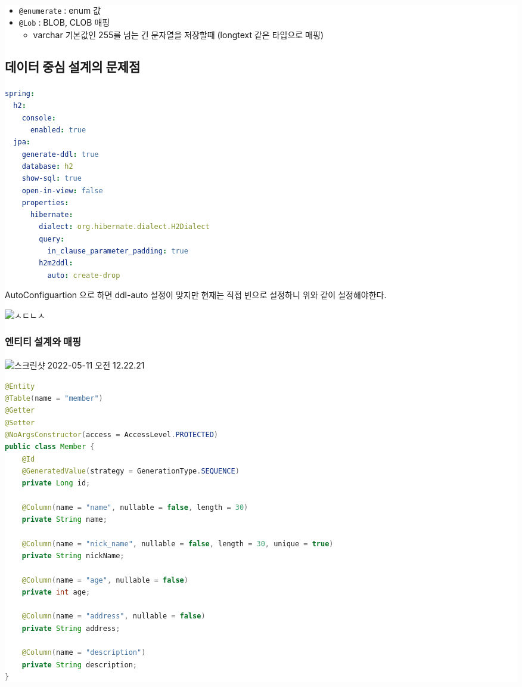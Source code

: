 - `@enumerate` :  enum 값 
- `@Lob` : BLOB, CLOB 매핑 
	-  varchar 기본값인 255를 넘는 긴 문자열을 저장할때 (longtext 같은 타입으로 매핑)



## 데이터 중심 설계의 문제점

```yaml
spring:
  h2:
    console:
      enabled: true
  jpa:
    generate-ddl: true
    database: h2
    show-sql: true
    open-in-view: false
    properties:
      hibernate:
        dialect: org.hibernate.dialect.H2Dialect
        query:
          in_clause_parameter_padding: true
        h2m2ddl:
          auto: create-drop
```

AutoConfiguartion 으로 하면 ddl-auto 설정이 맞지만 현재는 직접 빈으로 설정하니 위와 같이 설정해야한다.

![ㅅㄷㄴㅅ](https://tva1.sinaimg.cn/large/e6c9d24egy1h23q1dfwkuj22bm0i0gs1.jpg)



### 엔티티 설계와 매핑 

![스크린샷 2022-05-11 오전 12.22.21](https://tva1.sinaimg.cn/large/e6c9d24egy1h23q0vh41lj213i0judin.jpg)



```java
@Entity
@Table(name = "member")
@Getter
@Setter
@NoArgsConstructor(access = AccessLevel.PROTECTED)
public class Member {
    @Id
    @GeneratedValue(strategy = GenerationType.SEQUENCE)
    private Long id;

    @Column(name = "name", nullable = false, length = 30)
    private String name;

    @Column(name = "nick_name", nullable = false, length = 30, unique = true)
    private String nickName;

    @Column(name = "age", nullable = false)
    private int age;

    @Column(name = "address", nullable = false)
    private String address;

    @Column(name = "description")
    private String description;
}
```
